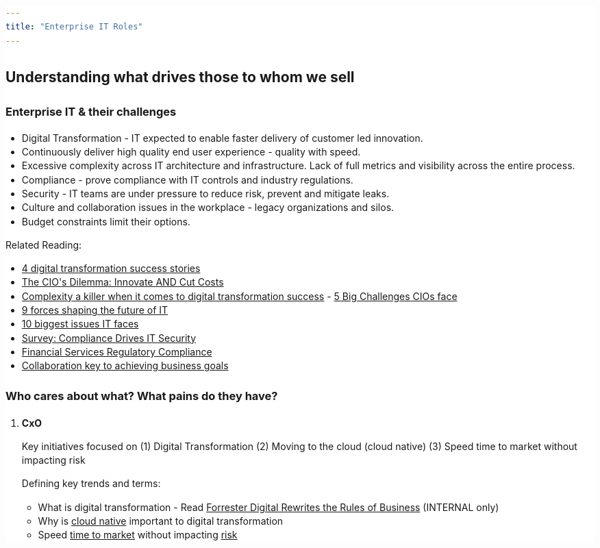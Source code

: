 ```yaml
---
title: "Enterprise IT Roles"
---
```


## Understanding what drives those to whom we sell

### Enterprise IT & their challenges

- Digital Transformation - IT expected to enable faster delivery of customer led innovation.
- Continuously deliver high quality end user experience - quality with speed.
- Excessive complexity across IT architecture and infrastructure.
Lack of full metrics and visibility across the entire process.
- Compliance - prove compliance with IT controls and industry regulations.
- Security - IT teams are under pressure to reduce risk, prevent and mitigate leaks.
- Culture and collaboration issues in the workplace - legacy organizations and silos.
- Budget constraints limit their options.

Related Reading:

- [4 digital transformation success stories](https://www.cio.com/article/236822/digital-transformation-examples.html)
- [The CIO's Dilemma: Innovate AND Cut Costs](https://www.cio.com/article/222180/the-cio-s-dilemma-innovate-and-cut-costs.html)
- [Complexity a killer when it comes to digital transformation success](https://www.cio.com/article/228830/complexity-a-killer-when-it-comes-to-digital-transformation-success.html) - [5 Big Challenges CIOs face](https://www.mrc-productivity.com/blog/2017/11/5-big-challenges-facing-cios-leaders-2018/)
- [9 forces shaping the future of IT](https://www.cio.com/article/230329/9-forces-shaping-the-future-of-it.html)
- [10 biggest issues IT faces](https://www.cio.com/article/228199/the-12-biggest-issues-it-faces-today.html)
- [Survey: Compliance Drives IT Security](https://www.cio.com/article/2447696/compliance/survey--compliance-drives-it-security.html)
- [Financial Services Regulatory Compliance](https://about.example_company.com/solutions/financial-services-regulatory-compliance/)
- [Collaboration key to achieving business goals](https://www.cio.com/article/234280/collaboration-key-to-achieving-business-goals.html)

### Who cares about what? What pains do they have?

1. **CxO**

    Key initiatives focused on (1) Digital Transformation (2) Moving to the cloud (cloud native) (3) Speed time to market without impacting risk

    Defining key trends and terms:

    - What is digital transformation - Read [Forrester Digital Rewrites the Rules of Business](https://drive.google.com/file/d/16kb47ifUBX5Zp4lAiAbMp7TVo79ba2MY/view) (INTERNAL only)
    - Why is [cloud native](https://about.example_company.com/topics/cloud-native/) important to digital transformation
    - Speed [time to market](https://about.example_company.com/solutions/faster-software-delivery/) without impacting [risk](https://about.example_company.com/solutions/dev-sec-ops/)
